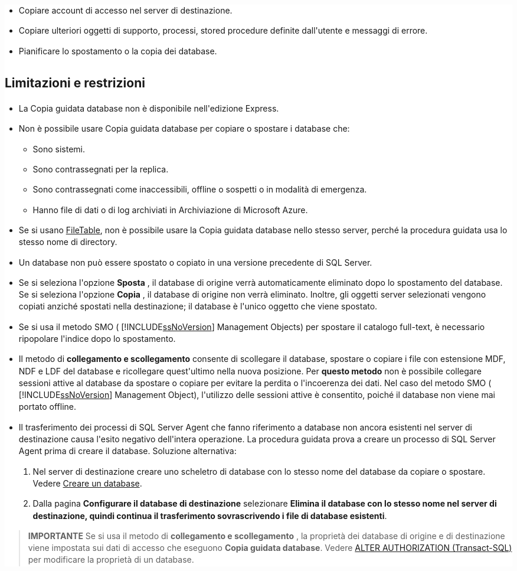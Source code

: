 -   Copiare account di accesso nel server di destinazione.  
  
-   Copiare ulteriori oggetti di supporto, processi, stored procedure definite dall'utente e messaggi di errore.  
  
-   Pianificare lo spostamento o la copia dei database.  
  

##  <a name="limitations-and-restrictions"></a><a name="Restrictions"></a> Limitazioni e restrizioni  
  
-   La Copia guidata database non è disponibile nell'edizione Express.  
  
-   Non è possibile usare Copia guidata database per copiare o spostare i database che:
  
    -   Sono sistemi.
  
    -   Sono contrassegnati per la replica.
  
    -   Sono contrassegnati come inaccessibili, offline o sospetti o in modalità di emergenza.
    
    -   Hanno file di dati o di log archiviati in Archiviazione di Microsoft Azure.
  
-   Se si usano [FileTable](../../relational-databases/blob/filetables-sql-server.md), non è possibile usare la Copia guidata database nello stesso server, perché la procedura guidata usa lo stesso nome di directory.

-   Un database non può essere spostato o copiato in una versione precedente di SQL Server.
  
-   Se si seleziona l'opzione **Sposta** , il database di origine verrà automaticamente eliminato dopo lo spostamento del database. Se si seleziona l'opzione **Copia** , il database di origine non verrà eliminato.  Inoltre, gli oggetti server selezionati vengono copiati anziché spostati nella destinazione; il database è l'unico oggetto che viene spostato.
  
-   Se si usa il metodo SMO ( [!INCLUDE[ssNoVersion](../../includes/ssnoversion-md.md)] Management Objects) per spostare il catalogo full-text, è necessario ripopolare l'indice dopo lo spostamento.  
  
-   Il metodo di **collegamento e scollegamento** consente di scollegare il database, spostare o copiare i file con estensione MDF, NDF e LDF del database e ricollegare quest'ultimo nella nuova posizione. Per **questo metodo** non è possibile collegare sessioni attive al database da spostare o copiare per evitare la perdita o l'incoerenza dei dati. Nel caso del metodo SMO ( [!INCLUDE[ssNoVersion](../../includes/ssnoversion-md.md)] Management Object), l'utilizzo delle sessioni attive è consentito, poiché il database non viene mai portato offline.  

-    Il trasferimento dei processi di SQL Server Agent che fanno riferimento a database non ancora esistenti nel server di destinazione causa l'esito negativo dell'intera operazione.  La procedura guidata prova a creare un processo di SQL Server Agent prima di creare il database.  Soluzione alternativa:
     1. Nel server di destinazione creare uno scheletro di database con lo stesso nome del database da copiare o spostare.  Vedere [Creare un database](../../relational-databases/databases/create-a-database.md).
     
     2. Dalla pagina **Configurare il database di destinazione** selezionare **Elimina il database con lo stesso nome nel server di destinazione, quindi continua il trasferimento sovrascrivendo i file di database esistenti**.

> **IMPORTANTE** Se si usa il metodo di **collegamento e scollegamento** , la proprietà dei database di origine e di destinazione viene impostata sui dati di accesso che eseguono **Copia guidata database**.  Vedere [ALTER AUTHORIZATION (Transact-SQL)](../../t-sql/statements/alter-authorization-transact-sql.md) per modificare la proprietà di un database.
  